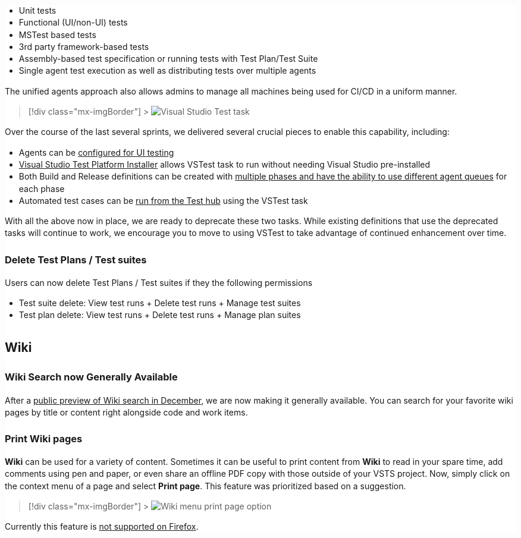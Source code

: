 * Unit tests
* Functional (UI/non-UI) tests
* MSTest based tests
* 3rd party framework-based tests
* Assembly-based test specification or running tests with Test Plan/Test Suite
* Single agent test execution as well as distributing tests over multiple agents

The unified agents approach also allows admins to manage all machines being used for CI/CD in a uniform manner.

> [!div class="mx-imgBorder"] > ![Visual Studio Test task](media/129_20.png)

Over the course of the last several sprints, we delivered several crucial pieces to enable this capability, including:

* Agents can be [configured for UI testing](/azure/devops/pipelines/agents/agents#account)
* [Visual Studio Test Platform Installer](/azure/devops/release-notes/2017/nov-28-vsts#test) allows VSTest task to run without needing Visual Studio pre-installed
* Both Build and Release definitions can be created with [multiple phases and have the ability to use different agent queues](/azure/devops/release-notes/2017/dec-11-vsts#enhancements-to-multi-phase-builds) for each phase
* Automated test cases can be [run from the Test hub](/azure/devops/pipelines/test/run-automated-tests-from-test-hub) using the VSTest task

With all the above now in place, we are ready to deprecate these two tasks. While existing definitions that use the deprecated tasks will continue to work, we encourage you to move to using VSTest to take advantage of continued enhancement over time.

### Delete Test Plans / Test suites

Users can now delete Test Plans / Test suites if they the following permissions

* Test suite delete: View test runs + Delete test runs + Manage test suites
* Test plan delete: View test runs + Delete test runs + Manage plan suites

## Wiki

### Wiki Search now Generally Available

After a [public preview of Wiki search in December](https://blogs.msdn.microsoft.com/devops/2017/12/01/announcing-public-preview-of-wiki-search/), we are now making it generally available. You can search for your favorite wiki pages by title or content right alongside code and work items.

### Print Wiki pages

**Wiki** can be used for a variety of content. Sometimes it can be useful to print content from **Wiki** to read in your spare time, add comments using pen and paper, or even share an offline PDF copy with those outside of your VSTS project. Now, simply click on the context menu of a page and select **Print page**. This feature was prioritized based on a suggestion.

> [!div class="mx-imgBorder"] > ![Wiki menu print page option](media/129_04.png)

Currently this feature is [not supported on Firefox](http://kb.mozillazine.org/Problems_printing_web_pages).
